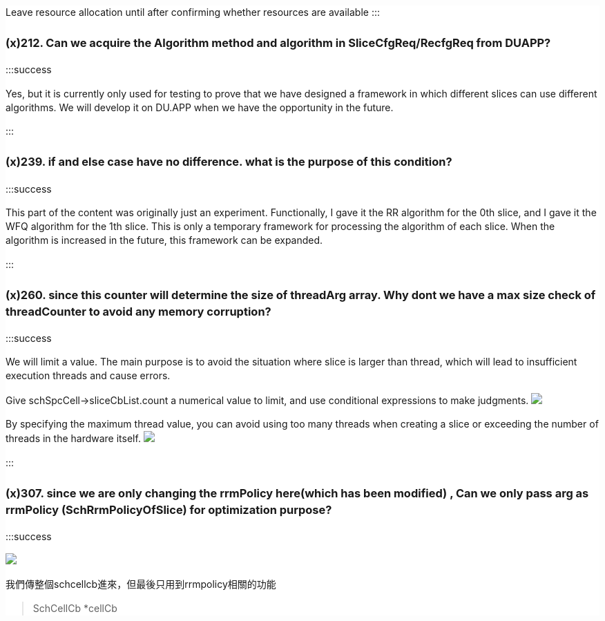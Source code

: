 Leave resource allocation until after confirming whether resources are available
:::



### (x)212. Can we acquire the Algorithm method and algorithm in SliceCfgReq/RecfgReq from DUAPP?
:::success

Yes, but it is currently only used for testing to prove that we have designed a framework in which different slices can use different algorithms. We will develop it on DU.APP when we have the opportunity in the future.

:::

### (x)239. if and else case have no difference. what is the purpose of this condition?
:::success

This part of the content was originally just an experiment. Functionally, I gave it the RR algorithm for the 0th slice, and I gave it the WFQ algorithm for the 1th slice. This is only a temporary framework for processing the algorithm of each slice. When the algorithm is increased in the future, this framework can be expanded.


:::
### (x)260. since this counter will determine the size of threadArg array. Why dont we have a max size check of threadCounter to avoid any memory corruption?
:::success

We will limit a value. The main purpose is to avoid the situation where slice is larger than thread, which will lead to insufficient execution threads and cause errors.

Give schSpcCell->sliceCbList.count a numerical value to limit, and use conditional expressions to make judgments.
![](https://hackmd.io/_uploads/r1fswTDl6.png)

By specifying the maximum thread value, you can avoid using too many threads when creating a slice or exceeding the number of threads in the hardware itself.
![](https://hackmd.io/_uploads/HJo3vavxp.png)


:::

### (x)307. since we are only changing the rrmPolicy here(which has been modified) , Can we only pass arg as rrmPolicy (SchRrmPolicyOfSlice) for optimization purpose?
:::success

![](https://hackmd.io/_uploads/BJJhYjGep.png)


我們傳整個schcellcb進來，但最後只用到rrmpolicy相關的功能
>SchCellCb *cellCb
